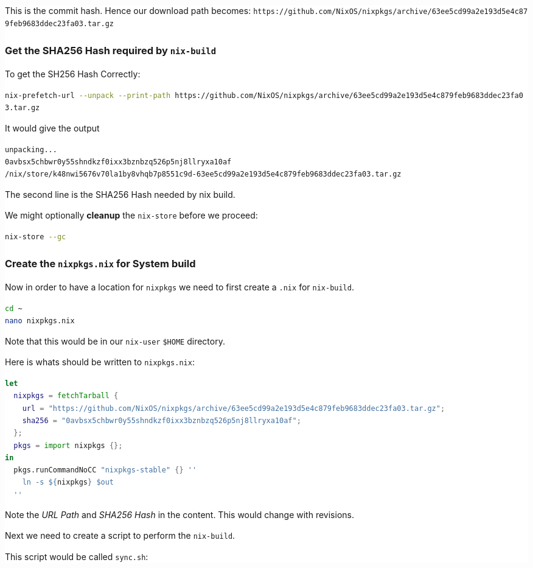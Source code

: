 This is the commit hash. Hence our download path becomes:
`https://github.com/NixOS/nixpkgs/archive/63ee5cd99a2e193d5e4c879feb9683ddec23fa03.tar.gz`

### Get the SHA256 Hash required by `nix-build`

To get the SH256 Hash Correctly:

```sh
nix-prefetch-url --unpack --print-path https://github.com/NixOS/nixpkgs/archive/63ee5cd99a2e193d5e4c879feb9683ddec23fa03.tar.gz
```

It would give the output
```
unpacking...
0avbsx5chbwr0y55shndkzf0ixx3bznbzq526p5nj8llryxa10af
/nix/store/k48nwi5676v70la1by8vhqb7p8551c9d-63ee5cd99a2e193d5e4c879feb9683ddec23fa03.tar.gz
```

The second line is the SHA256 Hash needed by nix build.

We might optionally **cleanup** the `nix-store` before we proceed:

```sh
nix-store --gc
```

### Create the `nixpkgs.nix` for System build

Now in order to have a location for `nixpkgs` we need to first create a `.nix` for `nix-build`.

```sh
cd ~
nano nixpkgs.nix
```

Note that this would be in our `nix-user` `$HOME` directory.

Here is whats should be written to `nixpkgs.nix`:

```nix
let
  nixpkgs = fetchTarball {
    url = "https://github.com/NixOS/nixpkgs/archive/63ee5cd99a2e193d5e4c879feb9683ddec23fa03.tar.gz";
    sha256 = "0avbsx5chbwr0y55shndkzf0ixx3bznbzq526p5nj8llryxa10af";
  };
  pkgs = import nixpkgs {};
in
  pkgs.runCommandNoCC "nixpkgs-stable" {} ''
    ln -s ${nixpkgs} $out
  ''
```

Note the *URL Path* and *SHA256 Hash* in the content. This would change with revisions.

Next we need to create a script to perform the `nix-build`.

This script would be called `sync.sh`:
